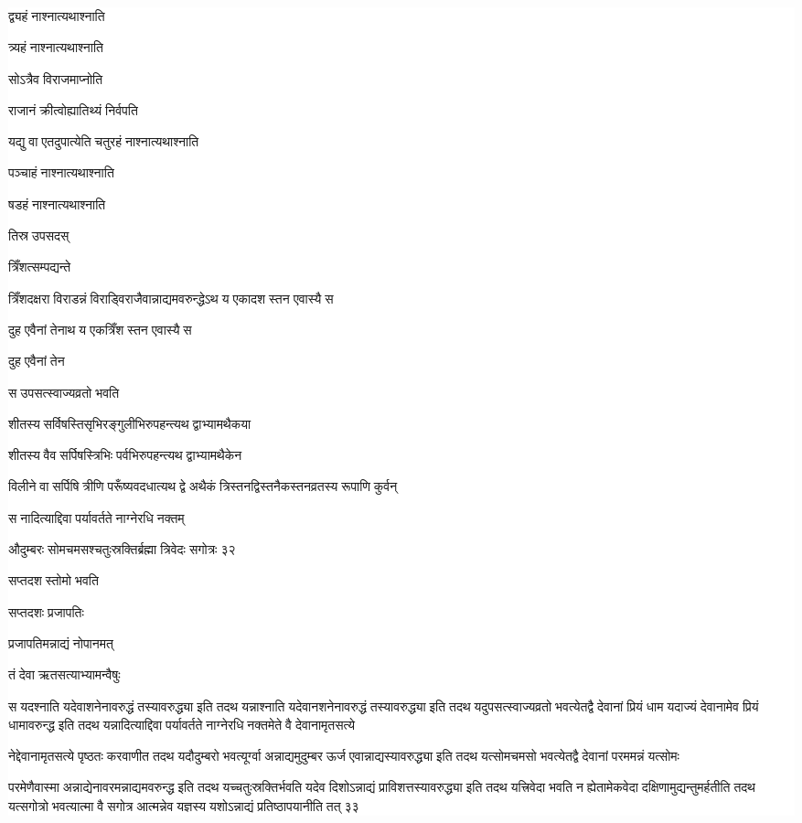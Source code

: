 द्व्यहं नाश्नात्यथाश्नाति

त्र्यहं नाश्नात्यथाश्नाति

सोऽत्रैव विराजमाप्नोति

राजानं क्रीत्वोह्यातिथ्यं निर्वपति

 

यद्यु वा एतदुपात्येति चतुरहं नाश्नात्यथाश्नाति

पञ्चाहं नाश्नात्यथाश्नाति

षडहं नाश्नात्यथाश्नाति

तिस्र उपसदस्

त्रिँशत्सम्पद्यन्ते

त्रिँशदक्षरा विराडन्नं विराड्विराजैवान्नाद्यमवरुन्द्धेऽथ य एकादश स्तन
एवास्यै स

दुह एवैनां तेनाथ य एकत्रिँश स्तन एवास्यै स

दुह एवैनां तेन

स उपसत्स्वाज्यव्रतो भवति

शीतस्य सर्विषस्तिसृभिरङ्गुलीभिरुपहन्त्यथ द्वाभ्यामथैकया

शीतस्य वैव सर्पिषस्त्रिभिः पर्वभिरुपहन्त्यथ द्वाभ्यामथैकेन

विलीने वा सर्पिषि त्रीणि परूँष्यवदधात्यथ द्वे अथैकं
त्रिस्तनद्विस्तनैकस्तनव्रतस्य
रूपाणि कुर्वन्

स नादित्याद्दिवा पर्यावर्तते नाग्नेरधि नक्तम्

औदुम्बरः सोमचमसश्चतुःस्रक्तिर्ब्रह्मा त्रिवेदः सगोत्रः ३२

 

सप्तदश स्तोमो भवति

सप्तदशः प्रजापतिः

प्रजापतिमन्नाद्यं नोपानमत्

तं देवा ऋतसत्याभ्यामन्वैषुः

स यदश्नाति यदेवाशनेनावरुद्धं तस्यावरुद्ध्या इति तदथ यन्नाश्नाति
यदेवानशनेनावरुद्धं तस्यावरुद्ध्या इति तदथ
यदुपसत्स्वाज्यव्रतो भवत्येतद्वै देवानां प्रियं
धाम यदाज्यं देवानामेव प्रियं धामावरुन्द्ध इति तदथ यन्नादित्याद्दिवा
पर्यावर्तते नाग्नेरधि नक्तमेते वै देवानामृतसत्ये

 

नेद्देवानामृतसत्ये पृष्ठतः करवाणीत तदथ यदौदुम्बरो भवत्यूर्ग्वा
अन्नाद्यमुदुम्बर ऊर्ज एवान्नाद्यस्यावरुद्ध्या इति
तदथ यत्सोमचमसो भवत्येतद्वै देवानां परममन्नं यत्सोमः

परमेणैवास्मा अन्नाद्येनावरमन्नाद्यमवरुन्द्ध इति तदथ यच्चतुःस्रक्तिर्भवति
यदेव दिशोऽन्नाद्यं प्राविशत्तस्यावरुद्ध्या इति तदथ यत्त्रिवेदा भवति न
ह्येतामेकवेदा दक्षिणामुद्यन्तुमर्हतीति तदथ यत्सगोत्रो भवत्यात्मा
वै सगोत्र आत्मन्नेव यज्ञस्य यशोऽन्नाद्यं प्रतिष्ठापयानीति तत् ३३
